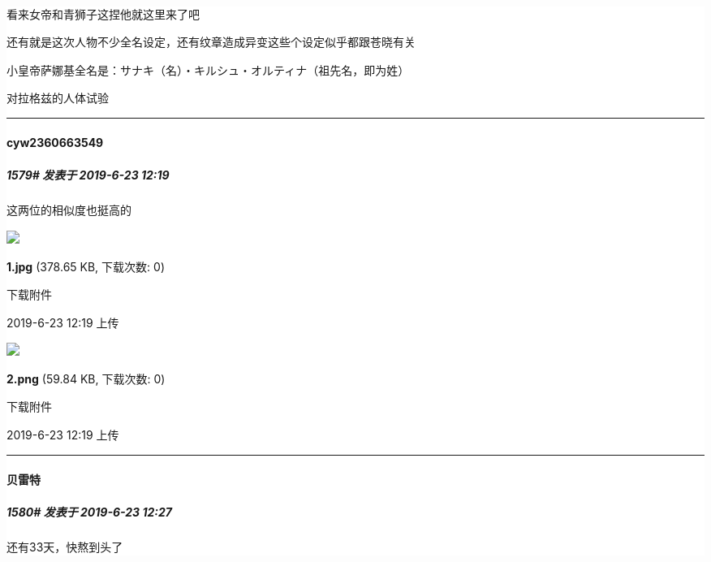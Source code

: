 看来女帝和青狮子这捏他就这里来了吧


还有就是这次人物不少全名设定，还有纹章造成异变这些个设定似乎都跟苍晓有关


小皇帝萨娜基全名是：サナキ（名）・キルシュ・オルティナ（祖先名，即为姓）


对拉格兹的人体试验







*****

####  cyw2360663549  
##### 1579#       发表于 2019-6-23 12:19




这两位的相似度也挺高的


<img src="https://img.saraba1st.com/forum/201906/23/121904h4ttbmt71p7rr4lt.jpg" referrerpolicy="no-referrer">


<strong>1.jpg</strong> (378.65 KB, 下载次数: 0)

下载附件

2019-6-23 12:19 上传





<img src="https://img.saraba1st.com/forum/201906/23/121908wwuzk3bgxwoonpbp.png" referrerpolicy="no-referrer">


<strong>2.png</strong> (59.84 KB, 下载次数: 0)

下载附件

2019-6-23 12:19 上传











*****

####  贝雷特  
##### 1580#       发表于 2019-6-23 12:27




还有33天，快熬到头了

